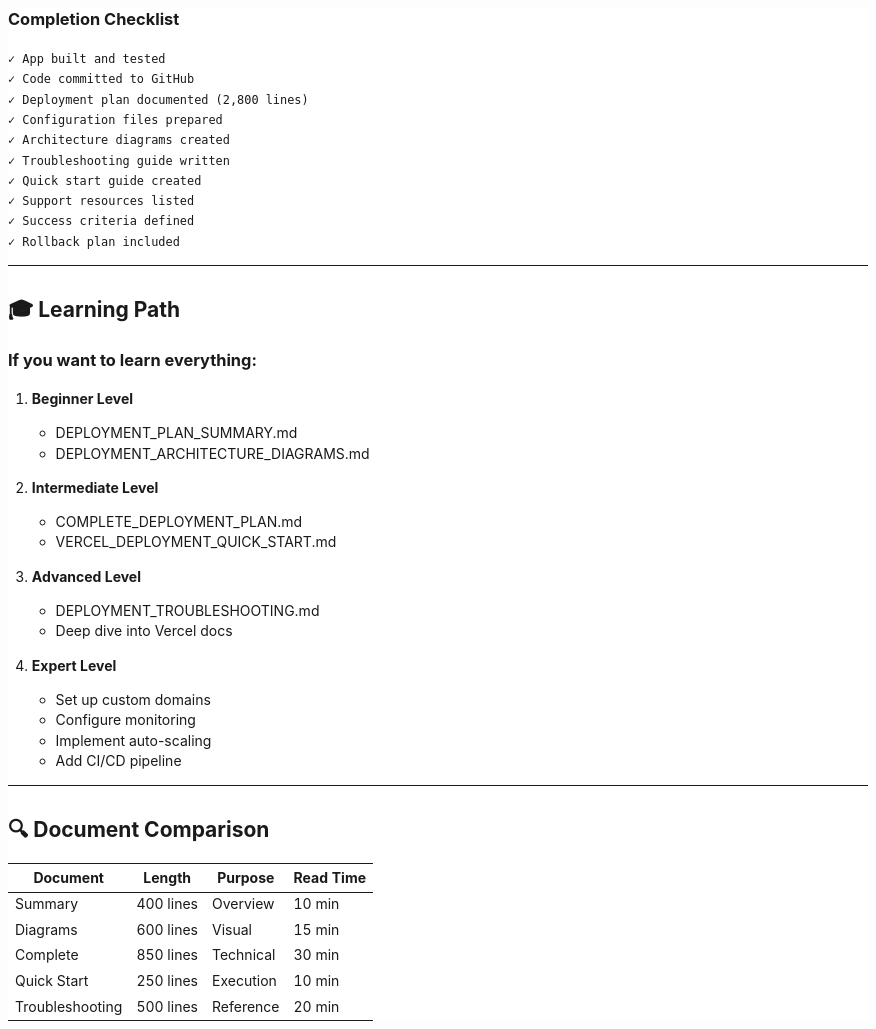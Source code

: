 ### Completion Checklist
```
✓ App built and tested
✓ Code committed to GitHub
✓ Deployment plan documented (2,800 lines)
✓ Configuration files prepared
✓ Architecture diagrams created
✓ Troubleshooting guide written
✓ Quick start guide created
✓ Support resources listed
✓ Success criteria defined
✓ Rollback plan included
```

---

## 🎓 Learning Path

### If you want to learn everything:

1. **Beginner Level**
   - DEPLOYMENT_PLAN_SUMMARY.md
   - DEPLOYMENT_ARCHITECTURE_DIAGRAMS.md

2. **Intermediate Level**
   - COMPLETE_DEPLOYMENT_PLAN.md
   - VERCEL_DEPLOYMENT_QUICK_START.md

3. **Advanced Level**
   - DEPLOYMENT_TROUBLESHOOTING.md
   - Deep dive into Vercel docs

4. **Expert Level**
   - Set up custom domains
   - Configure monitoring
   - Implement auto-scaling
   - Add CI/CD pipeline

---

## 🔍 Document Comparison

| Document | Length | Purpose | Read Time |
|----------|--------|---------|-----------|
| Summary | 400 lines | Overview | 10 min |
| Diagrams | 600 lines | Visual | 15 min |
| Complete | 850 lines | Technical | 30 min |
| Quick Start | 250 lines | Execution | 10 min |
| Troubleshooting | 500 lines | Reference | 20 min |
